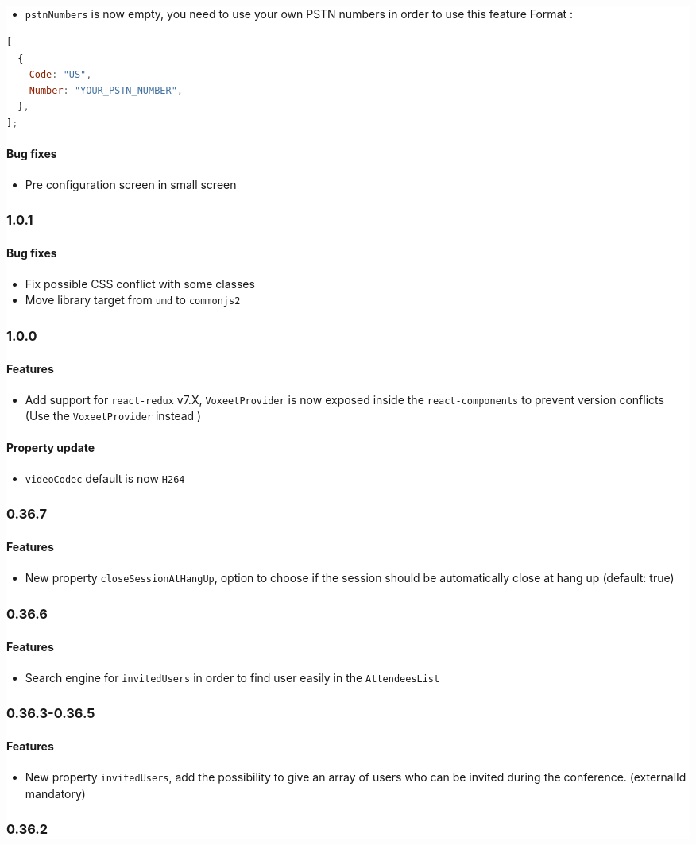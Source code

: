 - `pstnNumbers` is now empty, you need to use your own PSTN numbers in order to use this feature
  Format :

```javascript
[
  {
    Code: "US",
    Number: "YOUR_PSTN_NUMBER",
  },
];
```

#### Bug fixes

- Pre configuration screen in small screen

### 1.0.1

#### Bug fixes

- Fix possible CSS conflict with some classes
- Move library target from `umd` to `commonjs2`

### 1.0.0

#### Features

- Add support for `react-redux` v7.X, `VoxeetProvider` is now exposed inside the `react-components` to prevent version conflicts (Use the `VoxeetProvider` instead )

#### Property update

- `videoCodec` default is now `H264`

### 0.36.7

#### Features

- New property `closeSessionAtHangUp`, option to choose if the session should be automatically close at hang up (default: true)

### 0.36.6

#### Features

- Search engine for `invitedUsers` in order to find user easily in the `AttendeesList`

### 0.36.3-0.36.5

#### Features

- New property `invitedUsers`, add the possibility to give an array of users who can be invited during the conference. (externalId mandatory)

### 0.36.2
